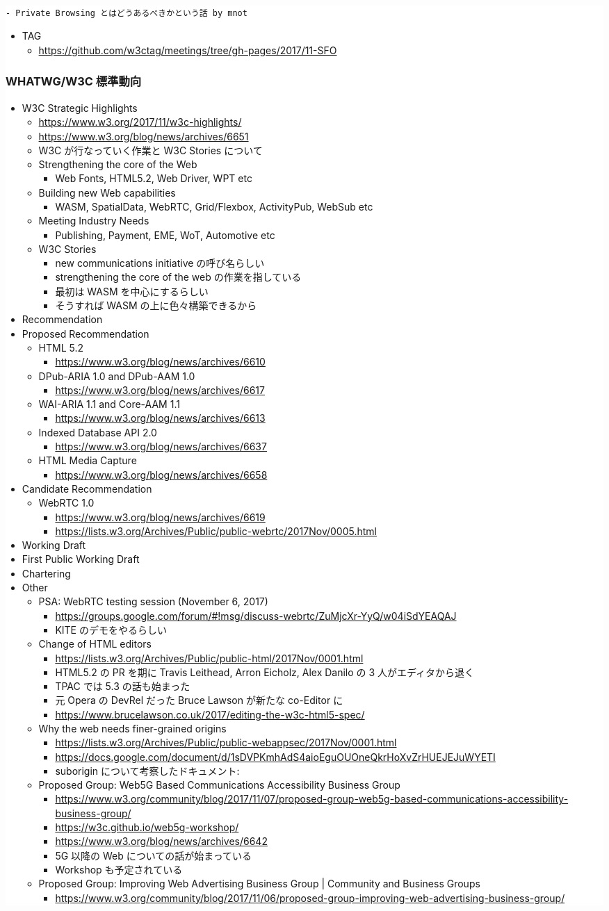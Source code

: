     - Private Browsing とはどうあるべきかという話 by mnot
  - TAG
    - https://github.com/w3ctag/meetings/tree/gh-pages/2017/11-SFO

### WHATWG/W3C 標準動向

- W3C Strategic Highlights
  - https://www.w3.org/2017/11/w3c-highlights/
  - https://www.w3.org/blog/news/archives/6651
  - W3C が行なっていく作業と W3C Stories について
  - Strengthening the core of the Web
    - Web Fonts, HTML5.2, Web Driver, WPT etc
  - Building new Web capabilities
    - WASM, SpatialData, WebRTC, Grid/Flexbox, ActivityPub, WebSub etc
  - Meeting Industry Needs
    - Publishing, Payment, EME, WoT, Automotive etc
  - W3C Stories
    - new communications initiative の呼び名らしい
    - strengthening the core of the web の作業を指している
    - 最初は WASM を中心にするらしい
    - そうすれば WASM の上に色々構築できるから
- Recommendation
- Proposed Recommendation
  - HTML 5.2
    - https://www.w3.org/blog/news/archives/6610
  - DPub-ARIA 1.0 and DPub-AAM 1.0
    - https://www.w3.org/blog/news/archives/6617
  - WAI-ARIA 1.1 and Core-AAM 1.1
    - https://www.w3.org/blog/news/archives/6613
  - Indexed Database API 2.0
    - https://www.w3.org/blog/news/archives/6637
  - HTML Media Capture
    - https://www.w3.org/blog/news/archives/6658
- Candidate Recommendation
  - WebRTC 1.0
    - https://www.w3.org/blog/news/archives/6619
    - https://lists.w3.org/Archives/Public/public-webrtc/2017Nov/0005.html
- Working Draft
- First Public Working Draft
- Chartering
- Other
  - PSA: WebRTC testing session (November 6, 2017)
    - https://groups.google.com/forum/#!msg/discuss-webrtc/ZuMjcXr-YyQ/w04iSdYEAQAJ
    - KITE のデモをやるらしい
  - Change of HTML editors
    - https://lists.w3.org/Archives/Public/public-html/2017Nov/0001.html
    - HTML5.2 の PR を期に Travis Leithead, Arron Eicholz, Alex Danilo の 3 人がエディタから退く
    - TPAC では 5.3 の話も始まった
    - 元 Opera の DevRel だった Bruce Lawson が新たな co-Editor に
    - https://www.brucelawson.co.uk/2017/editing-the-w3c-html5-spec/
  - Why the web needs finer-grained origins
    - https://lists.w3.org/Archives/Public/public-webappsec/2017Nov/0001.html
    - https://docs.google.com/document/d/1sDVPKmhAdS4aioEguOUOneQkrHoXvZrHUEJEJuWYETI
    - suborigin について考察したドキュメント:
  - Proposed Group: Web5G Based Communications Accessibility Business Group
    - https://www.w3.org/community/blog/2017/11/07/proposed-group-web5g-based-communications-accessibility-business-group/
    - https://w3c.github.io/web5g-workshop/
    - https://www.w3.org/blog/news/archives/6642
    - 5G 以降の Web についての話が始まっている
    - Workshop も予定されている
  - Proposed Group: Improving Web Advertising Business Group | Community and Business Groups
    - https://www.w3.org/community/blog/2017/11/06/proposed-group-improving-web-advertising-business-group/